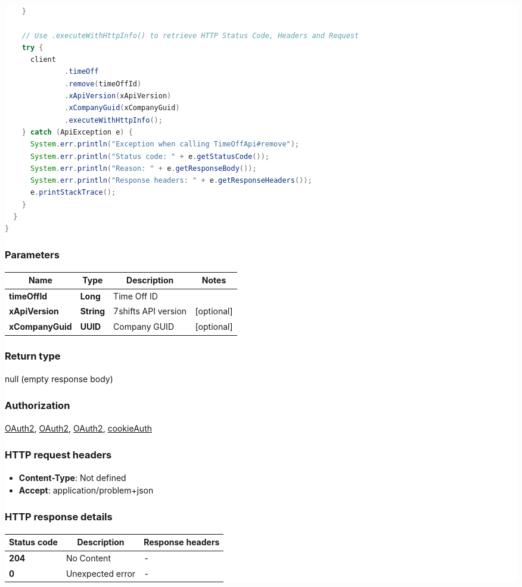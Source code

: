 ```java
    }

    // Use .executeWithHttpInfo() to retrieve HTTP Status Code, Headers and Request
    try {
      client
              .timeOff
              .remove(timeOffId)
              .xApiVersion(xApiVersion)
              .xCompanyGuid(xCompanyGuid)
              .executeWithHttpInfo();
    } catch (ApiException e) {
      System.err.println("Exception when calling TimeOffApi#remove");
      System.err.println("Status code: " + e.getStatusCode());
      System.err.println("Reason: " + e.getResponseBody());
      System.err.println("Response headers: " + e.getResponseHeaders());
      e.printStackTrace();
    }
  }
}

```

### Parameters

| Name | Type | Description  | Notes |
|------------- | ------------- | ------------- | -------------|
| **timeOffId** | **Long**| Time Off ID | |
| **xApiVersion** | **String**| 7shifts API version | [optional] |
| **xCompanyGuid** | **UUID**| Company GUID | [optional] |

### Return type

null (empty response body)

### Authorization

[OAuth2](../README.md#OAuth2), [OAuth2](../README.md#OAuth2), [OAuth2](../README.md#OAuth2), [cookieAuth](../README.md#cookieAuth)

### HTTP request headers

 - **Content-Type**: Not defined
 - **Accept**: application/problem+json

### HTTP response details
| Status code | Description | Response headers |
|-------------|-------------|------------------|
| **204** | No Content |  -  |
| **0** | Unexpected error |  -  |
